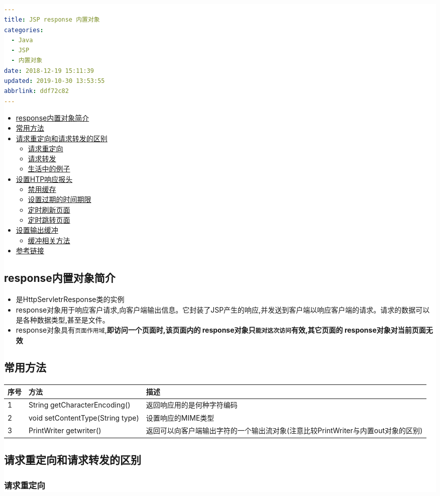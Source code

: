 ```yaml
---
title: JSP response 内置对象
categories: 
  - Java
  - JSP
  - 内置对象
date: 2018-12-19 15:11:39
updated: 2019-10-30 13:53:55
abbrlink: ddf72c82
---
```

- [response内置对象简介](/blog/html/ddf72c82/#response内置对象简介)
- [常用方法](/blog/html/ddf72c82/#常用方法)
- [请求重定向和请求转发的区别](/blog/html/ddf72c82/#请求重定向和请求转发的区别)
    - [请求重定向](/blog/html/ddf72c82/#请求重定向)
    - [请求转发](/blog/html/ddf72c82/#请求转发)
    - [生活中的例子](/blog/html/ddf72c82/#生活中的例子)
- [设置HTP响应报头](/blog/html/ddf72c82/#设置HTP响应报头)
    - [禁用缓存](/blog/html/ddf72c82/#禁用缓存)
    - [设置过期的时间期限](/blog/html/ddf72c82/#设置过期的时间期限)
    - [定时刷新页面](/blog/html/ddf72c82/#定时刷新页面)
    - [定时跳转页面](/blog/html/ddf72c82/#定时跳转页面)
- [设置输出缓冲](/blog/html/ddf72c82/#设置输出缓冲)
    - [缓冲相关方法](/blog/html/ddf72c82/#缓冲相关方法)
- [参考链接](/blog/html/ddf72c82/#参考链接)


<script src="https://cdn.bootcss.com/jquery/3.4.0/jquery.slim.min.js"></script>
<script>$(document).ready(function () {$(".post-body > ul:nth-child(1)").hide();});</script>


## response内置对象简介 ##

- 是HttpServletrResponse类的实例
- response对象用于响应客户请求,向客户端输出信息。它封装了JSP产生的响应,并发送到客户端以响应客户端的请求。请求的数据可以是各种数据类型,甚至是文件。
- response对象具有`页面作用域`,**即访问一个页面时,该页面内的 response对象只`能对这次访问`有效,其它页面的 response对象对当前页面无效**

## 常用方法 ##

|序号|方法|描述|
|:--|:--|:--|
|1|String getCharacterEncoding()|返回响应用的是何种字符编码|
|2|void setContentType(String type)|设置响应的MIME类型|
|3|PrintWriter getwriter()|返回可以向客户端输出字符的一个输出流对象(注意比较PrintWriter与内置out对象的区别)|

## 请求重定向和请求转发的区别 ##

### 请求重定向 ###
